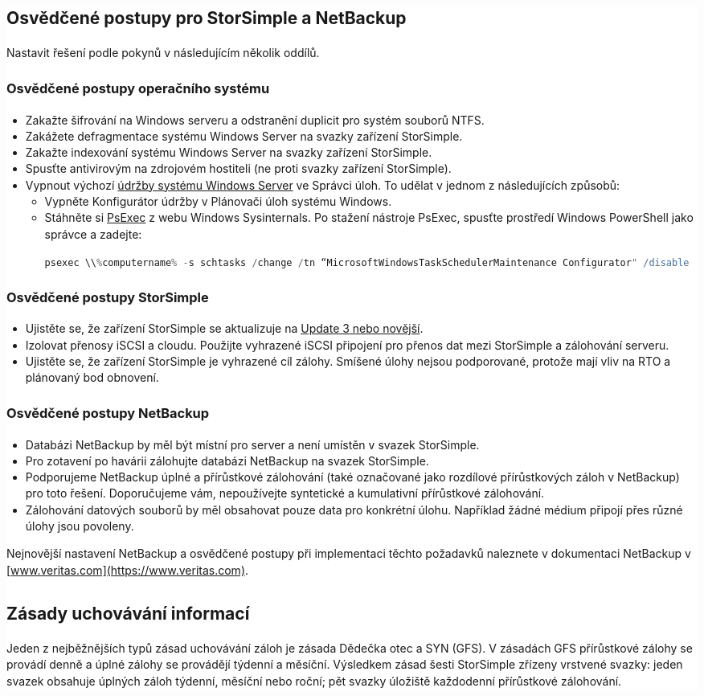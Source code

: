 
## <a name="best-practices-for-storsimple-and-netbackup"></a>Osvědčené postupy pro StorSimple a NetBackup

Nastavit řešení podle pokynů v následujícím několik oddílů.

### <a name="operating-system-best-practices"></a>Osvědčené postupy operačního systému

-   Zakažte šifrování na Windows serveru a odstranění duplicit pro systém souborů NTFS.
-   Zakážete defragmentace systému Windows Server na svazky zařízení StorSimple.
-   Zakažte indexování systému Windows Server na svazky zařízení StorSimple.
-   Spusťte antivirovým na zdrojovém hostiteli (ne proti svazky zařízení StorSimple).
-   Vypnout výchozí [údržby systému Windows Server](https://msdn.microsoft.com/library/windows/desktop/hh848037.aspx) ve Správci úloh. To udělat v jednom z následujících způsobů:
    - Vypněte Konfigurátor údržby v Plánovači úloh systému Windows.
    - Stáhněte si [PsExec](https://technet.microsoft.com/sysinternals/bb897553.aspx) z webu Windows Sysinternals. Po stažení nástroje PsExec, spusťte prostředí Windows PowerShell jako správce a zadejte:
      ```powershell
      psexec \\%computername% -s schtasks /change /tn “MicrosoftWindowsTaskSchedulerMaintenance Configurator" /disable
      ```

### <a name="storsimple-best-practices"></a>Osvědčené postupy StorSimple

-   Ujistěte se, že zařízení StorSimple se aktualizuje na [Update 3 nebo novější](storsimple-install-update-3.md).
-   Izolovat přenosy iSCSI a cloudu. Použijte vyhrazené iSCSI připojení pro přenos dat mezi StorSimple a zálohování serveru.
-   Ujistěte se, že zařízení StorSimple je vyhrazené cíl zálohy. Smíšené úlohy nejsou podporované, protože mají vliv na RTO a plánovaný bod obnovení.

### <a name="netbackup-best-practices"></a>Osvědčené postupy NetBackup

-   Databázi NetBackup by měl být místní pro server a není umístěn v svazek StorSimple.
-   Pro zotavení po havárii zálohujte databázi NetBackup na svazek StorSimple.
-   Podporujeme NetBackup úplné a přírůstkové zálohování (také označované jako rozdílové přírůstkových záloh v NetBackup) pro toto řešení. Doporučujeme vám, nepoužívejte syntetické a kumulativní přírůstkové zálohování.
-   Zálohování datových souborů by měl obsahovat pouze data pro konkrétní úlohu. Například žádné médium připojí přes různé úlohy jsou povoleny.

Nejnovější nastavení NetBackup a osvědčené postupy při implementaci těchto požadavků naleznete v dokumentaci NetBackup v [www.veritas.com](https://www.veritas.com).


## <a name="retention-policies"></a>Zásady uchovávání informací

Jeden z nejběžnějších typů zásad uchovávání záloh je zásada Dědečka otec a SYN (GFS). V zásadách GFS přírůstkové zálohy se provádí denně a úplné zálohy se provádějí týdenní a měsíční. Výsledkem zásad šesti StorSimple zřízeny vrstvené svazky: jeden svazek obsahuje úplných záloh týdenní, měsíční nebo roční; pět svazky úložiště každodenní přírůstkové zálohování.
